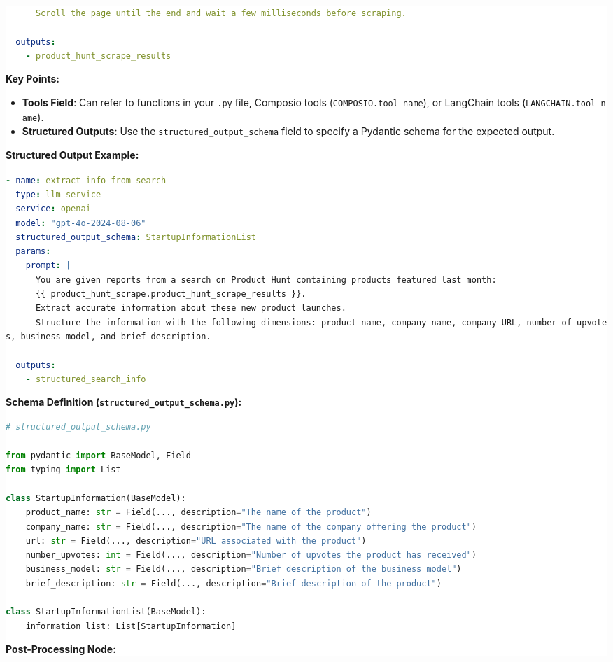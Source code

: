 ```yaml
      Scroll the page until the end and wait a few milliseconds before scraping.

  outputs:
    - product_hunt_scrape_results
```

**Key Points:**

- **Tools Field**: Can refer to functions in your `.py` file, Composio tools (`COMPOSIO.tool_name`), or LangChain tools (`LANGCHAIN.tool_name`).
- **Structured Outputs**: Use the `structured_output_schema` field to specify a Pydantic schema for the expected output.

**Structured Output Example:**

```yaml
- name: extract_info_from_search
  type: llm_service
  service: openai
  model: "gpt-4o-2024-08-06"
  structured_output_schema: StartupInformationList
  params:
    prompt: |
      You are given reports from a search on Product Hunt containing products featured last month:
      {{ product_hunt_scrape.product_hunt_scrape_results }}.
      Extract accurate information about these new product launches.
      Structure the information with the following dimensions: product name, company name, company URL, number of upvotes, business model, and brief description.

  outputs:
    - structured_search_info
```

**Schema Definition (`structured_output_schema.py`):**

```python
# structured_output_schema.py

from pydantic import BaseModel, Field
from typing import List

class StartupInformation(BaseModel):
    product_name: str = Field(..., description="The name of the product")
    company_name: str = Field(..., description="The name of the company offering the product")
    url: str = Field(..., description="URL associated with the product")
    number_upvotes: int = Field(..., description="Number of upvotes the product has received")
    business_model: str = Field(..., description="Brief description of the business model")
    brief_description: str = Field(..., description="Brief description of the product")

class StartupInformationList(BaseModel):
    information_list: List[StartupInformation]
```

**Post-Processing Node:**
